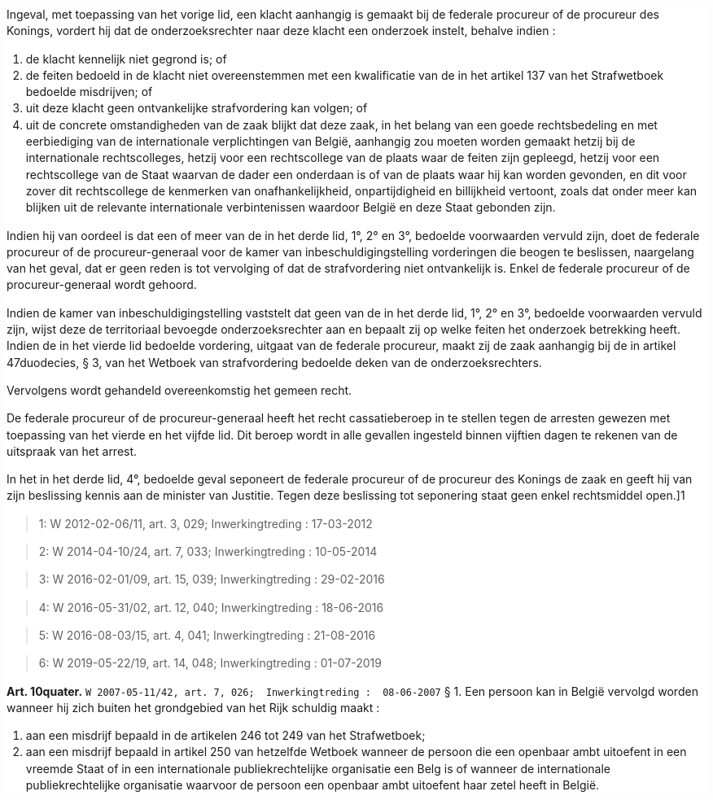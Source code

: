 Ingeval, met toepassing van het vorige lid, een klacht aanhangig is gemaakt bij de federale procureur of de procureur des Konings, vordert hij dat de onderzoeksrechter naar deze klacht een onderzoek instelt, behalve indien :
 1. de klacht kennelijk niet gegrond is; of
 2. de feiten bedoeld in de klacht niet overeenstemmen met een kwalificatie van de in het artikel 137 van het Strafwetboek bedoelde misdrijven; of
 3. uit deze klacht geen ontvankelijke strafvordering kan volgen; of
 4. uit de concrete omstandigheden van de zaak blijkt dat deze zaak, in het belang van een goede rechtsbedeling en met eerbiediging van de internationale verplichtingen van België, aanhangig zou moeten worden gemaakt hetzij bij de internationale rechtscolleges, hetzij voor een rechtscollege van de plaats waar de feiten zijn gepleegd, hetzij voor een rechtscollege van de Staat waarvan de dader een onderdaan is of van de plaats waar hij kan worden gevonden, en dit voor zover dit rechtscollege de kenmerken van onafhankelijkheid, onpartijdigheid en billijkheid vertoont, zoals dat onder meer kan blijken uit de relevante internationale verbintenissen waardoor België en deze Staat gebonden zijn.

Indien hij van oordeel is dat een of meer van de in het derde lid, 1°, 2° en 3°, bedoelde voorwaarden vervuld zijn, doet de federale procureur of de procureur-generaal voor de kamer van inbeschuldigingstelling vorderingen die beogen te beslissen, naargelang van het geval, dat er geen reden is tot vervolging of dat de strafvordering niet ontvankelijk is. Enkel de federale procureur of de procureur-generaal wordt gehoord.

Indien de kamer van inbeschuldigingstelling vaststelt dat geen van de in het derde lid, 1°, 2° en 3°, bedoelde voorwaarden vervuld zijn, wijst deze de territoriaal bevoegde onderzoeksrechter aan en bepaalt zij op welke feiten het onderzoek betrekking heeft. Indien de in het vierde lid bedoelde vordering, uitgaat van de federale procureur, maakt zij de zaak aanhangig bij de in artikel 47duodecies, § 3, van het Wetboek van strafvordering bedoelde deken van de onderzoeksrechters.

Vervolgens wordt gehandeld overeenkomstig het gemeen recht.

De federale procureur of de procureur-generaal heeft het recht cassatieberoep in te stellen tegen de arresten gewezen met toepassing van het vierde en het vijfde lid. Dit beroep wordt in alle gevallen ingesteld binnen vijftien dagen te rekenen van de uitspraak van het arrest.

In het in het derde lid, 4°, bedoelde geval seponeert de federale procureur of de procureur des Konings de zaak en geeft hij van zijn beslissing kennis aan de minister van Justitie. Tegen deze beslissing tot seponering staat geen enkel rechtsmiddel open.]1

> 1: W 2012-02-06/11, art. 3, 029; Inwerkingtreding : 17-03-2012


> 2: W 2014-04-10/24, art. 7, 033; Inwerkingtreding : 10-05-2014


> 3: W 2016-02-01/09, art. 15, 039; Inwerkingtreding : 29-02-2016


> 4: W 2016-05-31/02, art. 12, 040; Inwerkingtreding : 18-06-2016


> 5: W 2016-08-03/15, art. 4, 041; Inwerkingtreding : 21-08-2016


> 6: W 2019-05-22/19, art. 14, 048; Inwerkingtreding : 01-07-2019



**Art. 10quater.** `W 2007-05-11/42, art. 7, 026;  Inwerkingtreding :  08-06-2007` § 1. Een persoon kan in België vervolgd worden wanneer hij zich buiten het grondgebied van het Rijk schuldig maakt :
 1. aan een misdrijf bepaald in de artikelen 246 tot 249 van het Strafwetboek;
 2. aan een misdrijf bepaald in artikel 250 van hetzelfde Wetboek wanneer de persoon die een openbaar ambt uitoefent in een vreemde Staat of in een internationale publiekrechtelijke organisatie een Belg is of wanneer de internationale publiekrechtelijke organisatie waarvoor de persoon een openbaar ambt uitoefent haar zetel heeft in België.
